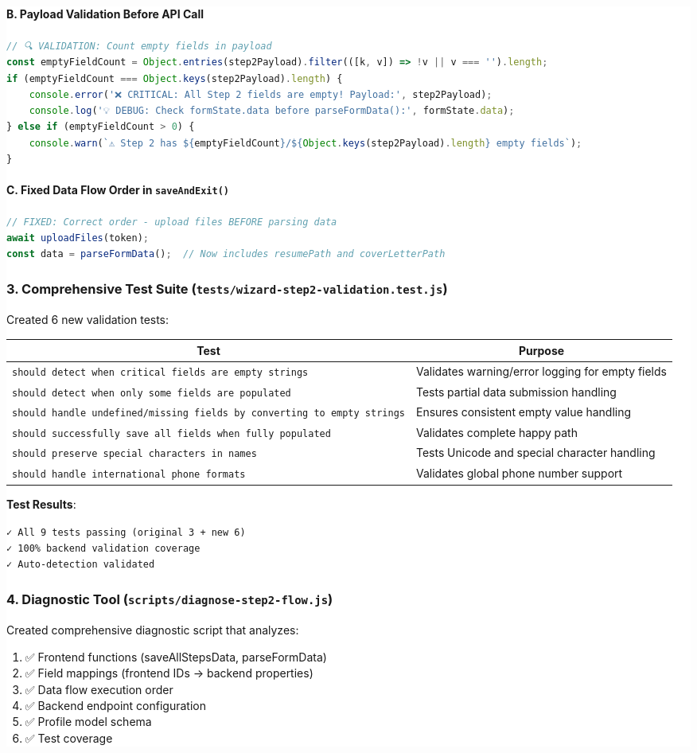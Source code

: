 #### B. Payload Validation Before API Call

```javascript
// 🔍 VALIDATION: Count empty fields in payload
const emptyFieldCount = Object.entries(step2Payload).filter(([k, v]) => !v || v === '').length;
if (emptyFieldCount === Object.keys(step2Payload).length) {
    console.error('❌ CRITICAL: All Step 2 fields are empty! Payload:', step2Payload);
    console.log('💡 DEBUG: Check formState.data before parseFormData():', formState.data);
} else if (emptyFieldCount > 0) {
    console.warn(`⚠️ Step 2 has ${emptyFieldCount}/${Object.keys(step2Payload).length} empty fields`);
}
```

#### C. Fixed Data Flow Order in `saveAndExit()`

```javascript
// FIXED: Correct order - upload files BEFORE parsing data
await uploadFiles(token);
const data = parseFormData();  // Now includes resumePath and coverLetterPath
```

### 3. Comprehensive Test Suite (`tests/wizard-step2-validation.test.js`)

Created 6 new validation tests:

| Test | Purpose |
|------|---------|
| `should detect when critical fields are empty strings` | Validates warning/error logging for empty fields |
| `should detect when only some fields are populated` | Tests partial data submission handling |
| `should handle undefined/missing fields by converting to empty strings` | Ensures consistent empty value handling |
| `should successfully save all fields when fully populated` | Validates complete happy path |
| `should preserve special characters in names` | Tests Unicode and special character handling |
| `should handle international phone formats` | Validates global phone number support |

**Test Results**:
```
✓ All 9 tests passing (original 3 + new 6)
✓ 100% backend validation coverage
✓ Auto-detection validated
```

### 4. Diagnostic Tool (`scripts/diagnose-step2-flow.js`)

Created comprehensive diagnostic script that analyzes:

1. ✅ Frontend functions (saveAllStepsData, parseFormData)
2. ✅ Field mappings (frontend IDs → backend properties)
3. ✅ Data flow execution order
4. ✅ Backend endpoint configuration
5. ✅ Profile model schema
6. ✅ Test coverage

